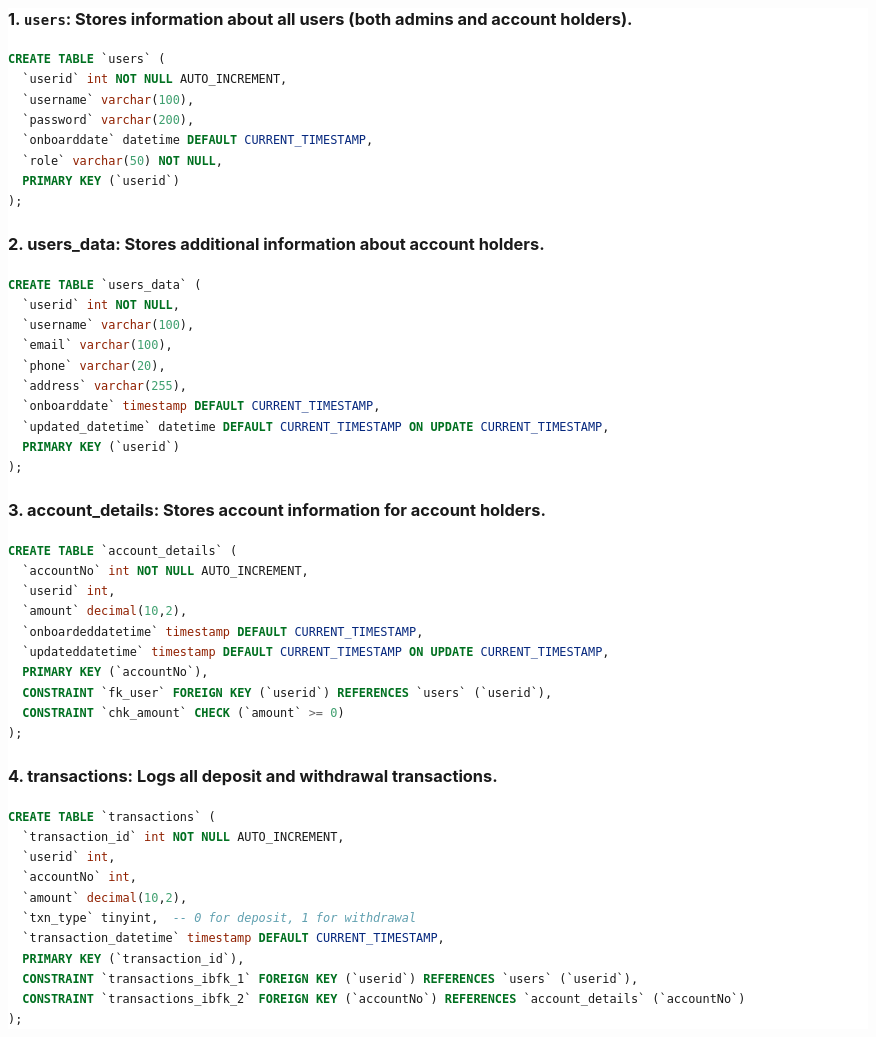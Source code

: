 ### 1. `users`: Stores information about all users (both admins and account holders).
```sql
CREATE TABLE `users` (
  `userid` int NOT NULL AUTO_INCREMENT,
  `username` varchar(100),
  `password` varchar(200),
  `onboarddate` datetime DEFAULT CURRENT_TIMESTAMP,
  `role` varchar(50) NOT NULL,
  PRIMARY KEY (`userid`)
);
```

### 2. users_data: Stores additional information about account holders.
```sql
CREATE TABLE `users_data` (
  `userid` int NOT NULL,
  `username` varchar(100),
  `email` varchar(100),
  `phone` varchar(20),
  `address` varchar(255),
  `onboarddate` timestamp DEFAULT CURRENT_TIMESTAMP,
  `updated_datetime` datetime DEFAULT CURRENT_TIMESTAMP ON UPDATE CURRENT_TIMESTAMP,
  PRIMARY KEY (`userid`)
);
```

### 3. account_details: Stores account information for account holders.
```sql
CREATE TABLE `account_details` (
  `accountNo` int NOT NULL AUTO_INCREMENT,
  `userid` int,
  `amount` decimal(10,2),
  `onboardeddatetime` timestamp DEFAULT CURRENT_TIMESTAMP,
  `updateddatetime` timestamp DEFAULT CURRENT_TIMESTAMP ON UPDATE CURRENT_TIMESTAMP,
  PRIMARY KEY (`accountNo`),
  CONSTRAINT `fk_user` FOREIGN KEY (`userid`) REFERENCES `users` (`userid`),
  CONSTRAINT `chk_amount` CHECK (`amount` >= 0)
);
```

### 4. transactions: Logs all deposit and withdrawal transactions.
```sql
CREATE TABLE `transactions` (
  `transaction_id` int NOT NULL AUTO_INCREMENT,
  `userid` int,
  `accountNo` int,
  `amount` decimal(10,2),
  `txn_type` tinyint,  -- 0 for deposit, 1 for withdrawal
  `transaction_datetime` timestamp DEFAULT CURRENT_TIMESTAMP,
  PRIMARY KEY (`transaction_id`),
  CONSTRAINT `transactions_ibfk_1` FOREIGN KEY (`userid`) REFERENCES `users` (`userid`),
  CONSTRAINT `transactions_ibfk_2` FOREIGN KEY (`accountNo`) REFERENCES `account_details` (`accountNo`)
);
```
